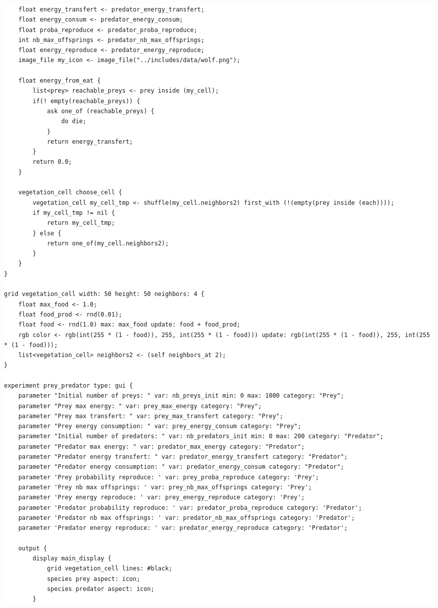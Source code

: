 ```
    float energy_transfert <- predator_energy_transfert;
    float energy_consum <- predator_energy_consum;
    float proba_reproduce <- predator_proba_reproduce;
    int nb_max_offsprings <- predator_nb_max_offsprings;
    float energy_reproduce <- predator_energy_reproduce;
    image_file my_icon <- image_file("../includes/data/wolf.png");

    float energy_from_eat {
        list<prey> reachable_preys <- prey inside (my_cell);
        if(! empty(reachable_preys)) {
            ask one_of (reachable_preys) {
                do die;
            }
            return energy_transfert;
        }
        return 0.0;
    }

    vegetation_cell choose_cell {
        vegetation_cell my_cell_tmp <- shuffle(my_cell.neighbors2) first_with (!(empty(prey inside (each))));
        if my_cell_tmp != nil {
            return my_cell_tmp;
        } else {
            return one_of(my_cell.neighbors2);
        }
    }
}

grid vegetation_cell width: 50 height: 50 neighbors: 4 {
    float max_food <- 1.0;
    float food_prod <- rnd(0.01);
    float food <- rnd(1.0) max: max_food update: food + food_prod;
    rgb color <- rgb(int(255 * (1 - food)), 255, int(255 * (1 - food))) update: rgb(int(255 * (1 - food)), 255, int(255 * (1 - food)));
    list<vegetation_cell> neighbors2 <- (self neighbors_at 2);
}

experiment prey_predator type: gui {
    parameter "Initial number of preys: " var: nb_preys_init min: 0 max: 1000 category: "Prey";
    parameter "Prey max energy: " var: prey_max_energy category: "Prey";
    parameter "Prey max transfert: " var: prey_max_transfert category: "Prey";
    parameter "Prey energy consumption: " var: prey_energy_consum category: "Prey";
    parameter "Initial number of predators: " var: nb_predators_init min: 0 max: 200 category: "Predator";
    parameter "Predator max energy: " var: predator_max_energy category: "Predator";
    parameter "Predator energy transfert: " var: predator_energy_transfert category: "Predator";
    parameter "Predator energy consumption: " var: predator_energy_consum category: "Predator";
    parameter 'Prey probability reproduce: ' var: prey_proba_reproduce category: 'Prey';
    parameter 'Prey nb max offsprings: ' var: prey_nb_max_offsprings category: 'Prey';
    parameter 'Prey energy reproduce: ' var: prey_energy_reproduce category: 'Prey';
    parameter 'Predator probability reproduce: ' var: predator_proba_reproduce category: 'Predator';
    parameter 'Predator nb max offsprings: ' var: predator_nb_max_offsprings category: 'Predator';
    parameter 'Predator energy reproduce: ' var: predator_energy_reproduce category: 'Predator';

    output {
        display main_display {
            grid vegetation_cell lines: #black;
            species prey aspect: icon;
            species predator aspect: icon;
        }

```